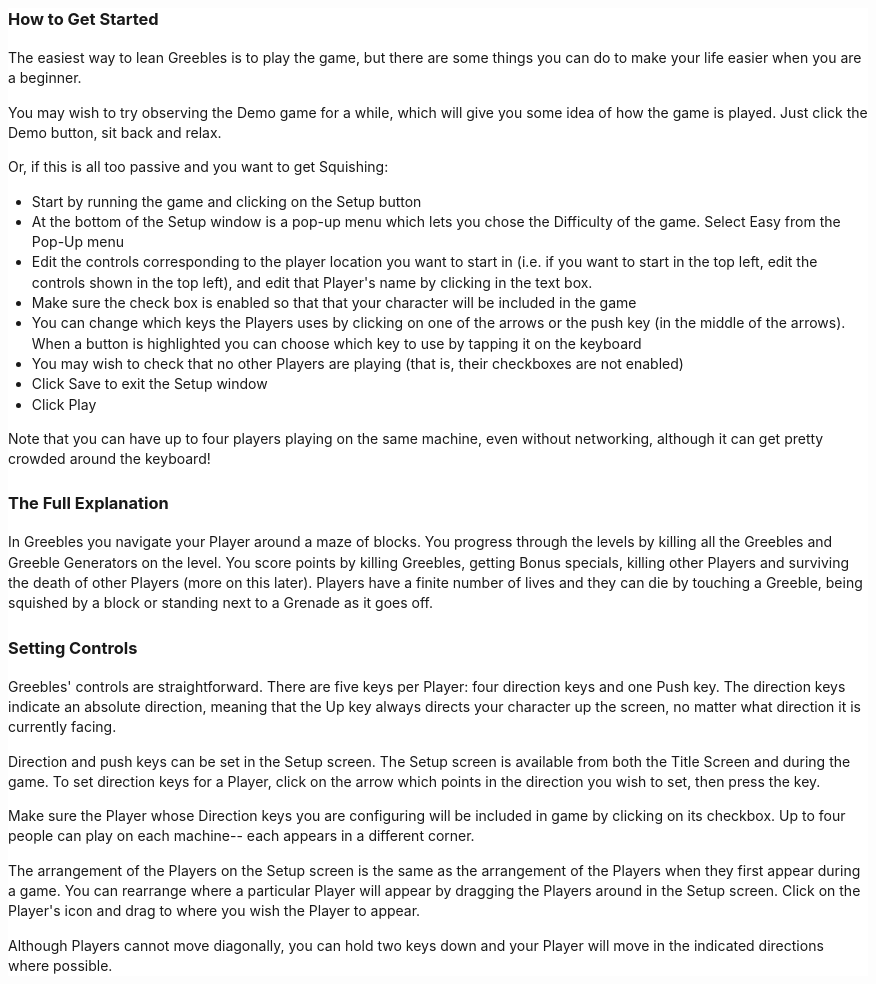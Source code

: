 ### <a id="htgs"></a>How to Get Started

The easiest way to lean Greebles is to play the game, but there are some things you can do to make your life easier when you are a beginner.  

You may wish to try observing the Demo game for a while, which will give you some idea of how the game is played.  Just click the Demo button, sit back and relax.

Or, if this is all too passive and you want to get Squishing:

* Start by running the game and clicking on the Setup button
* At the bottom of  the Setup window is a pop-up menu which lets you chose the Difficulty of the game.  Select Easy from the Pop-Up menu
* Edit the controls corresponding to the player location you want to start in (i.e. if you want to start in the top left, edit the controls shown in the top left), and edit that Player's name by clicking in the text box.  
* Make sure the check box is enabled so that that your character will be included in the game
* You can change which keys the Players uses by clicking on one of the arrows or the push key (in the middle of the arrows).  When a button is highlighted you can choose which key to use by tapping it on the keyboard
* You may wish to check that no other Players are playing (that is, their checkboxes are not enabled)
* Click Save to exit the Setup window
* Click Play

Note that you can have up to four players playing on the same machine, even without networking, although it can get pretty crowded around the keyboard!  

### <a id="tfe"></a>The Full Explanation

In Greebles you navigate your Player around a maze of blocks.  You progress through the levels by killing all the Greebles and Greeble Generators on the level.  You score points by killing Greebles, getting Bonus specials, killing other Players and surviving the death of other Players (more on this later).  Players have a finite number of lives and they can die by touching a Greeble, being squished by a block or standing next to a Grenade as it goes off.

### <a id="sc"></a>Setting Controls

Greebles' controls are straightforward.  There are five keys per Player: four direction keys and one Push key.  The direction keys indicate an absolute direction, meaning that the Up key always directs your character up the screen, no matter what direction it is currently facing.

Direction and push keys can be set in the Setup screen.  The Setup screen is available from both the Title Screen and during the game.  To set direction keys for a Player, click on the arrow which points in the direction you wish to set, then press the key.

Make sure the Player whose Direction keys you are configuring will be included in game by clicking on its checkbox.  Up to four people can play on each machine-- each appears in a different corner.

The arrangement of the Players on the Setup screen is the same as the arrangement of the Players when they first appear during a game.  You can rearrange where a particular Player will appear by dragging the Players around in the Setup screen.  Click on the Player's icon and drag to where you wish the Player to appear.

Although Players cannot move diagonally, you can hold two keys down and your Player will move in the indicated directions where possible. 
